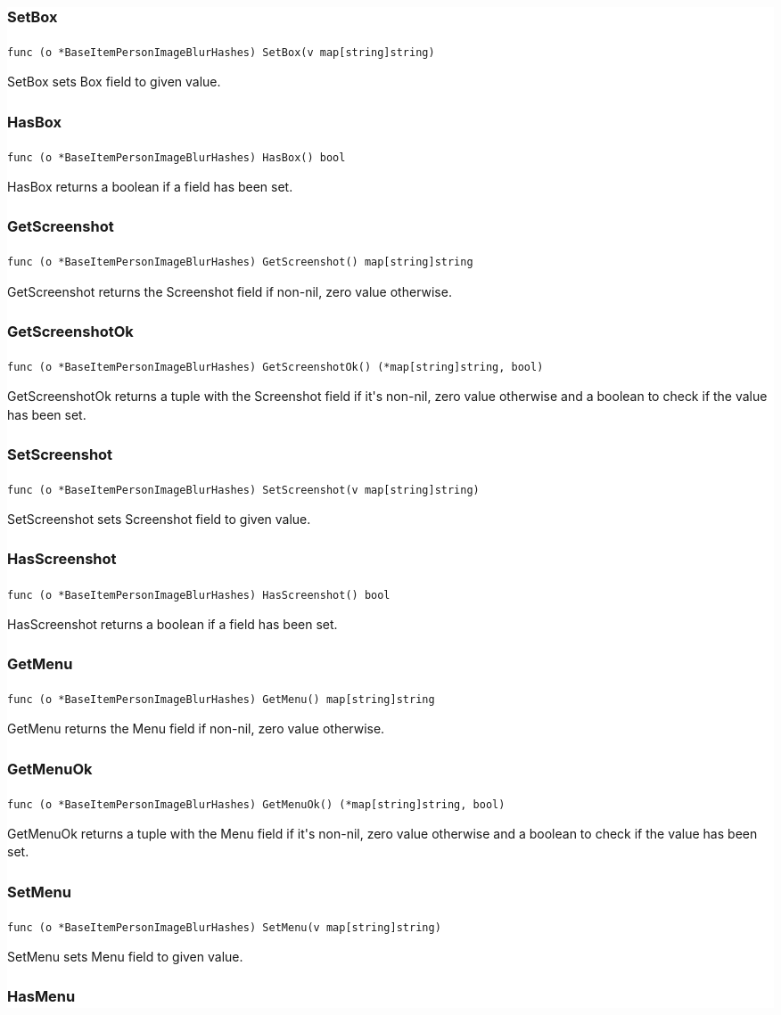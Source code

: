 ### SetBox

`func (o *BaseItemPersonImageBlurHashes) SetBox(v map[string]string)`

SetBox sets Box field to given value.

### HasBox

`func (o *BaseItemPersonImageBlurHashes) HasBox() bool`

HasBox returns a boolean if a field has been set.

### GetScreenshot

`func (o *BaseItemPersonImageBlurHashes) GetScreenshot() map[string]string`

GetScreenshot returns the Screenshot field if non-nil, zero value otherwise.

### GetScreenshotOk

`func (o *BaseItemPersonImageBlurHashes) GetScreenshotOk() (*map[string]string, bool)`

GetScreenshotOk returns a tuple with the Screenshot field if it's non-nil, zero value otherwise
and a boolean to check if the value has been set.

### SetScreenshot

`func (o *BaseItemPersonImageBlurHashes) SetScreenshot(v map[string]string)`

SetScreenshot sets Screenshot field to given value.

### HasScreenshot

`func (o *BaseItemPersonImageBlurHashes) HasScreenshot() bool`

HasScreenshot returns a boolean if a field has been set.

### GetMenu

`func (o *BaseItemPersonImageBlurHashes) GetMenu() map[string]string`

GetMenu returns the Menu field if non-nil, zero value otherwise.

### GetMenuOk

`func (o *BaseItemPersonImageBlurHashes) GetMenuOk() (*map[string]string, bool)`

GetMenuOk returns a tuple with the Menu field if it's non-nil, zero value otherwise
and a boolean to check if the value has been set.

### SetMenu

`func (o *BaseItemPersonImageBlurHashes) SetMenu(v map[string]string)`

SetMenu sets Menu field to given value.

### HasMenu
